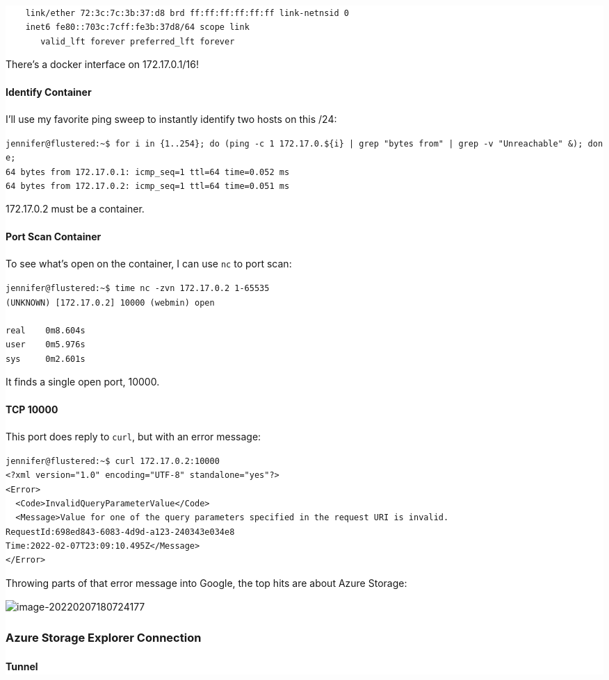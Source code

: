        link/ether 72:3c:7c:3b:37:d8 brd ff:ff:ff:ff:ff:ff link-netnsid 0
        inet6 fe80::703c:7cff:fe3b:37d8/64 scope link 
           valid_lft forever preferred_lft forever
    

There’s a docker interface on 172.17.0.1/16!

#### Identify Container

I’ll use my favorite ping sweep to instantly identify two hosts on this /24:

    
    
    jennifer@flustered:~$ for i in {1..254}; do (ping -c 1 172.17.0.${i} | grep "bytes from" | grep -v "Unreachable" &); done;
    64 bytes from 172.17.0.1: icmp_seq=1 ttl=64 time=0.052 ms
    64 bytes from 172.17.0.2: icmp_seq=1 ttl=64 time=0.051 ms
    

172.17.0.2 must be a container.

#### Port Scan Container

To see what’s open on the container, I can use `nc` to port scan:

    
    
    jennifer@flustered:~$ time nc -zvn 172.17.0.2 1-65535
    (UNKNOWN) [172.17.0.2] 10000 (webmin) open
    
    real    0m8.604s
    user    0m5.976s
    sys     0m2.601s
    

It finds a single open port, 10000.

#### TCP 10000

This port does reply to `curl`, but with an error message:

    
    
    jennifer@flustered:~$ curl 172.17.0.2:10000
    <?xml version="1.0" encoding="UTF-8" standalone="yes"?>
    <Error>
      <Code>InvalidQueryParameterValue</Code>
      <Message>Value for one of the query parameters specified in the request URI is invalid.
    RequestId:698ed843-6083-4d9d-a123-240343e034e8
    Time:2022-02-07T23:09:10.495Z</Message>
    </Error>
    

Throwing parts of that error message into Google, the top hits are about Azure
Storage:

![image-20220207180724177](https://0xdfimages.gitlab.io/img/image-20220207180724177.png)

### Azure Storage Explorer Connection

#### Tunnel
